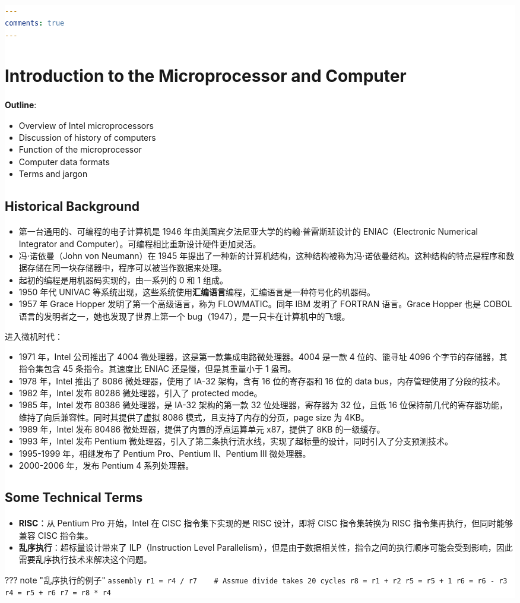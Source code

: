 ```yaml
---
comments: true
---
```


# Introduction to the Microprocessor and Computer

**Outline**:

- Overview of Intel microprocessors
- Discussion of history of computers
- Function of the microprocessor
- Computer data formats
- Terms and jargon

## Historical Background

- 第一台通用的、可编程的电子计算机是 1946 年由美国宾夕法尼亚大学的约翰·普雷斯班设计的 ENIAC（Electronic Numerical Integrator and Computer）。可编程相比重新设计硬件更加灵活。
- 冯·诺依曼（John von Neumann）在 1945 年提出了一种新的计算机结构，这种结构被称为冯·诺依曼结构。这种结构的特点是程序和数据存储在同一块存储器中，程序可以被当作数据来处理。
- 起初的编程是用机器码实现的，由一系列的 0 和 1 组成。
- 1950 年代 UNIVAC 等系统出现，这些系统使用**汇编语言**编程，汇编语言是一种符号化的机器码。
- 1957 年 Grace Hopper 发明了第一个高级语言，称为 FLOWMATIC。同年 IBM 发明了 FORTRAN 语言。Grace Hopper 也是 COBOL 语言的发明者之一，她也发现了世界上第一个 bug（1947），是一只卡在计算机中的飞蛾。

进入微机时代：

- 1971 年，Intel 公司推出了 4004 微处理器，这是第一款集成电路微处理器。4004 是一款 4 位的、能寻址 4096 个字节的存储器，其指令集包含 45 条指令。其速度比 ENIAC 还是慢，但是其重量小于 1 盎司。
- 1978 年，Intel 推出了 8086 微处理器，使用了 IA-32 架构，含有 16 位的寄存器和 16 位的 data bus，内存管理使用了分段的技术。
- 1982 年，Intel 发布 80286 微处理器，引入了 protected mode。
- 1985 年，Intel 发布 80386 微处理器，是 IA-32 架构的第一款 32 位处理器，寄存器为 32 位，且低 16 位保持前几代的寄存器功能，维持了向后兼容性。同时其提供了虚拟 8086 模式，且支持了内存的分页，page size 为 4KB。
- 1989 年，Intel 发布 80486 微处理器，提供了内置的浮点运算单元 x87，提供了 8KB 的一级缓存。
- 1993 年，Intel 发布 Pentium 微处理器，引入了第二条执行流水线，实现了超标量的设计，同时引入了分支预测技术。
- 1995-1999 年，相继发布了 Pentium Pro、Pentium II、Pentium III 微处理器。
- 2000-2006 年，发布 Pentium 4 系列处理器。

## Some Technical Terms

- **RISC**：从 Pentium Pro 开始，Intel 在 CISC 指令集下实现的是 RISC 设计，即将 CISC 指令集转换为 RISC 指令集再执行，但同时能够兼容 CISC 指令集。
- **乱序执行**：超标量设计带来了 ILP（Instruction Level Parallelism），但是由于数据相关性，指令之间的执行顺序可能会受到影响，因此需要乱序执行技术来解决这个问题。

??? note "乱序执行的例子"
    ```assembly
    r1 = r4 / r7    # Assmue divide takes 20 cycles
    r8 = r1 + r2
    r5 = r5 + 1
    r6 = r6 - r3
    r4 = r5 + r6
    r7 = r8 * r4
    ```
